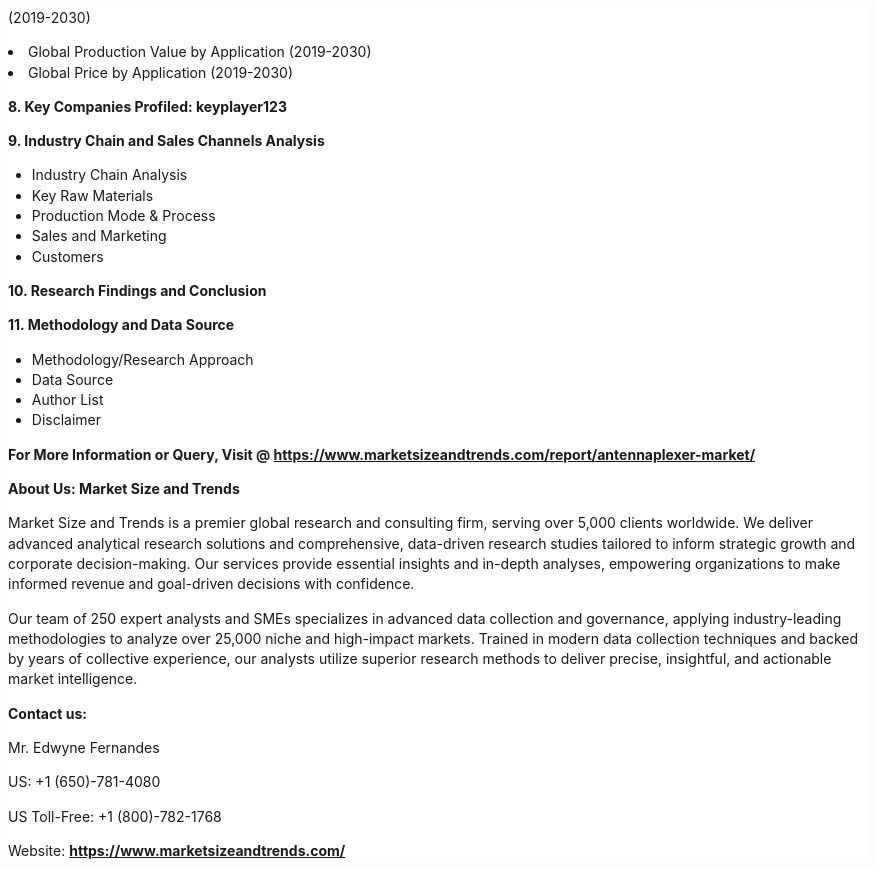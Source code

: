 (2019-2030)</li><li>Global Production Value by Application (2019-2030)</li><li>Global Price by Application (2019-2030)</li></ul><p><strong>8. Key Companies Profiled: keyplayer123</strong></p><p><strong>9. Industry Chain and Sales Channels Analysis</strong></p><ul><li>Industry Chain Analysis</li><li>Key Raw Materials</li><li>Production Mode &amp; Process</li><li>Sales and Marketing</li><li>Customers</li></ul><p><strong>10. Research Findings and Conclusion</strong></p><p><strong>11. Methodology and Data Source</strong></p><ul><li>Methodology/Research Approach</li><li>Data Source</li><li>Author List</li><li>Disclaimer</li></ul></p><p><strong>For More Information or Query, Visit @ <a href="https://www.marketsizeandtrends.com/report/antennaplexer-market/">https://www.marketsizeandtrends.com/report/antennaplexer-market/</a></strong></p><p><strong>About Us: Market Size and Trends</strong></p><p>Market Size and Trends is a premier global research and consulting firm, serving over 5,000 clients worldwide. We deliver advanced analytical research solutions and comprehensive, data-driven research studies tailored to inform strategic growth and corporate decision-making. Our services provide essential insights and in-depth analyses, empowering organizations to make informed revenue and goal-driven decisions with confidence.</p><p>Our team of 250 expert analysts and SMEs specializes in advanced data collection and governance, applying industry-leading methodologies to analyze over 25,000 niche and high-impact markets. Trained in modern data collection techniques and backed by years of collective experience, our analysts utilize superior research methods to deliver precise, insightful, and actionable market intelligence.</p><p><strong>Contact us:</strong></p><p>Mr. Edwyne Fernandes</p><p>US: +1 (650)-781-4080</p><p>US Toll-Free: +1 (800)-782-1768</p><p>Website: <strong><a href="https://www.marketsizeandtrends.com/">https://www.marketsizeandtrends.com/</a></strong></p>
